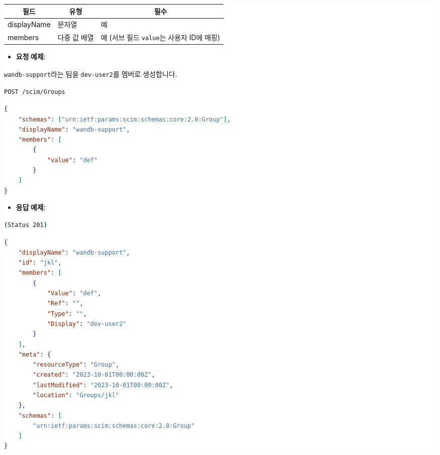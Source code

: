 | 필드         | 유형                  | 필수                        |
|--------------|-----------------------|-----------------------------|
| displayName  | 문자열                | 예                          |
| members      | 다중 값 배열          | 예 (서브 필드 `value`는 사용자 ID에 매핑) |

- **요청 예제**:

`wandb-support`라는 팀을 `dev-user2`를 멤버로 생성합니다.

```bash
POST /scim/Groups
```

```json
{
    "schemas": ["urn:ietf:params:scim:schemas:core:2.0:Group"],
    "displayName": "wandb-support",
    "members": [
        {
            "value": "def"
        }
    ]
}
```

- **응답 예제**:

```bash
(Status 201)
```

```json
{
    "displayName": "wandb-support",
    "id": "jkl",
    "members": [
        {
            "Value": "def",
            "Ref": "",
            "Type": "",
            "Display": "dev-user2"
        }
    ],
    "meta": {
        "resourceType": "Group",
        "created": "2023-10-01T00:00:00Z",
        "lastModified": "2023-10-01T00:00:00Z",
        "location": "Groups/jkl"
    },
    "schemas": [
        "urn:ietf:params:scim:schemas:core:2.0:Group"
    ]
}
```
